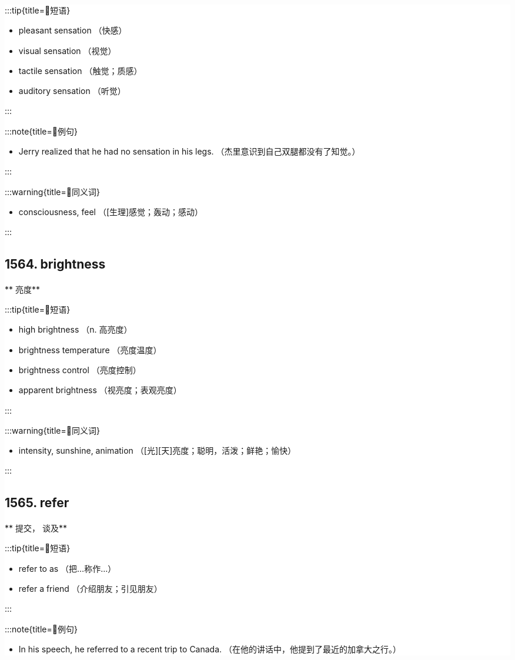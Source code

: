 :::tip{title=🤩短语}

- pleasant sensation （快感）

- visual sensation （视觉）

- tactile sensation （触觉；质感）

- auditory sensation （听觉）

:::

:::note{title=🎤例句}

- Jerry realized that he had no sensation in his legs. （杰里意识到自己双腿都没有了知觉。）

:::

:::warning{title=🤔同义词}

- consciousness, feel （[生理]感觉；轰动；感动）

:::


## 1564. brightness

** 亮度**

:::tip{title=🤩短语}

- high brightness （n. 高亮度）

- brightness temperature （亮度温度）

- brightness control （亮度控制）

- apparent brightness （视亮度；表观亮度）

:::

:::warning{title=🤔同义词}

- intensity, sunshine, animation （[光][天]亮度；聪明，活泼；鲜艳；愉快）

:::


## 1565. refer

** 提交， 谈及**

:::tip{title=🤩短语}

- refer to as （把…称作…）

- refer a friend （介绍朋友；引见朋友）

:::

:::note{title=🎤例句}

- In his speech, he referred to a recent trip to Canada. （在他的讲话中，他提到了最近的加拿大之行。）
